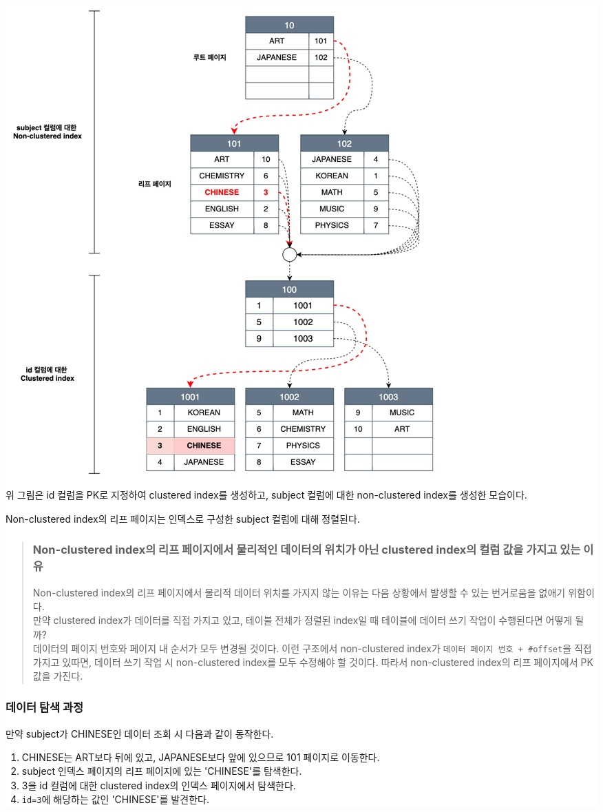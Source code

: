 <img src="img/clustered_and_non-clustered.png">

위 그림은 id 컬럼을 PK로 지정하여 clustered index를 생성하고, subject 컬럼에 대한 non-clustered index를 생성한 모습이다.

Non-clustered index의 리프 페이지는 인덱스로 구성한 subject 컬럼에 대해 정렬된다.

> ### Non-clustered index의 리프 페이지에서 물리적인 데이터의 위치가 아닌 clustered index의 컬럼 값을 가지고 있는 이유
> Non-clustered index의 리프 페이지에서 물리적 데이터 위치를 가지지 않는 이유는 다음 상황에서 발생할 수 있는 번거로움을 없애기 위함이다.   
> 만약 clustered index가 데이터를 직접 가지고 있고, 테이블 전체가 정렬된 index일 때 테이블에 데이터 쓰기 작업이 수행된다면 어떻게 될까?   
> 데이터의 페이지 번호와 페이지 내 순서가 모두 변경될 것이다. 이런 구조에서 non-clustered index가 `데이터 페이지 번호 + #offset`을 직접 가지고 있따면, 데이터 쓰기 작업 시 non-clustered index를 모두 수정해야 할 것이다.
> 따라서 non-clustered index의 리프 페이지에서 PK 값을 가진다.

### 데이터 탐색 과정
만약 subject가 CHINESE인 데이터 조회 시 다음과 같이 동작한다.
1. CHINESE는 ART보다 뒤에 있고, JAPANESE보다 앞에 있으므로 101 페이지로 이동한다.
2. subject 인덱스 페이지의 리프 페이지에 있는 'CHINESE'를 탐색한다.
3. 3을 id 컬럼에 대한 clustered index의 인덱스 페이지에서 탐색한다.
4. `id=3`에 해당하는 값인 'CHINESE'를 발견한다. 
